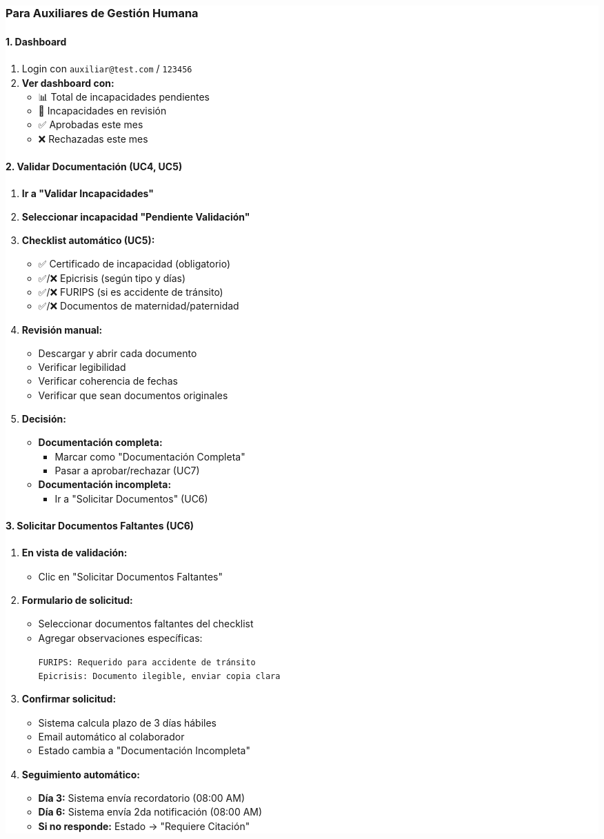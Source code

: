 
### Para Auxiliares de Gestión Humana

#### 1. Dashboard

1. Login con `auxiliar@test.com` / `123456`
2. **Ver dashboard con:**
   - 📊 Total de incapacidades pendientes
   - 📝 Incapacidades en revisión
   - ✅ Aprobadas este mes
   - ❌ Rechazadas este mes

#### 2. Validar Documentación (UC4, UC5)

1. **Ir a "Validar Incapacidades"**
2. **Seleccionar incapacidad "Pendiente Validación"**
3. **Checklist automático (UC5):**
   - ✅ Certificado de incapacidad (obligatorio)
   - ✅/❌ Epicrisis (según tipo y días)
   - ✅/❌ FURIPS (si es accidente de tránsito)
   - ✅/❌ Documentos de maternidad/paternidad

4. **Revisión manual:**
   - Descargar y abrir cada documento
   - Verificar legibilidad
   - Verificar coherencia de fechas
   - Verificar que sean documentos originales

5. **Decisión:**
   - **Documentación completa:**
     - Marcar como "Documentación Completa"
     - Pasar a aprobar/rechazar (UC7)
   - **Documentación incompleta:**
     - Ir a "Solicitar Documentos" (UC6)

#### 3. Solicitar Documentos Faltantes (UC6)

1. **En vista de validación:**
   - Clic en "Solicitar Documentos Faltantes"

2. **Formulario de solicitud:**
   - Seleccionar documentos faltantes del checklist
   - Agregar observaciones específicas:
     ```
     FURIPS: Requerido para accidente de tránsito
     Epicrisis: Documento ilegible, enviar copia clara
     ```

3. **Confirmar solicitud:**
   - Sistema calcula plazo de 3 días hábiles
   - Email automático al colaborador
   - Estado cambia a "Documentación Incompleta"

4. **Seguimiento automático:**
   - **Día 3:** Sistema envía recordatorio (08:00 AM)
   - **Día 6:** Sistema envía 2da notificación (08:00 AM)
   - **Si no responde:** Estado → "Requiere Citación"

